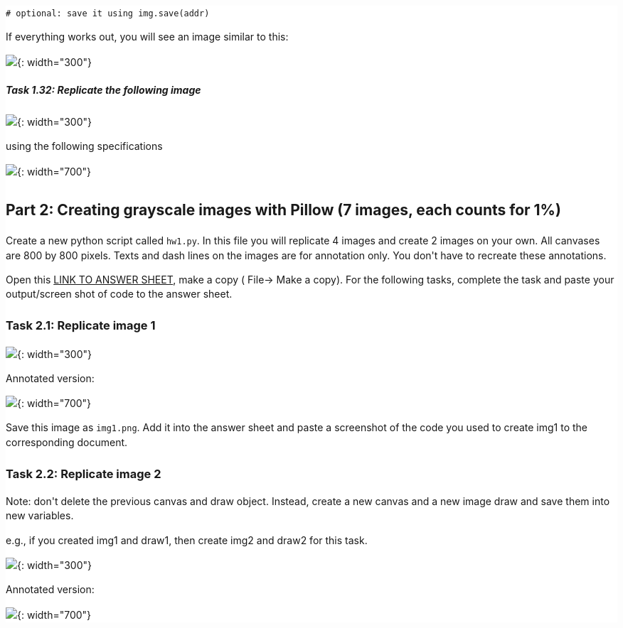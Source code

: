 ```
# optional: save it using img.save(addr)

```

If everything works out, you will see an image similar to this:

![](../../../assets/w2/img.png){: width="300"}

##### Task 1.32: Replicate the following image

![](../../../assets/w2/rl_test.png){: width="300"}
 
using the following specifications 

![](../../../assets/w2/w2_coordinate-08.png){: width="700"}

## Part 2: Creating grayscale images with Pillow (7 images, each counts for 1%)

Create a new python script called `hw1.py`. In this file you will replicate 4 images and create 2 images on your own. All canvases are 800 by 800 pixels. Texts and dash lines on the images are for annotation only. You don't have to recreate these annotations. 

Open this [LINK TO ANSWER SHEET](https://docs.google.com/document/d/1mO6WFMFlszGSzgAWnQFuFPCoUFPJkLATQ-Ocl35xEv0/edit?usp=share_link), make a copy ( File-> Make a copy). For the following tasks, complete the task and paste your output/screen shot of code to the answer sheet. 


### Task 2.1: Replicate image 1

![](../../../assets/w2/hw1_img1.png){: width="300"}

Annotated version:

![](../../../assets/w2/w2_coordinate-09.png){: width="700"}


Save this image as `img1.png`. Add it into the answer sheet and paste a screenshot of the code you used to create img1 to the corresponding document.

### Task 2.2: Replicate image 2

Note: don't delete the previous canvas and draw object. Instead, create a new canvas and a new image draw and save them into new variables. 

e.g., if you created img1 and draw1, then create img2 and draw2 for this task. 



![](../../../assets/w2/hw1_img2.png){: width="300"}

Annotated version:

![](../../../assets/w2/w2_coordinate-11.png){: width="700"}
